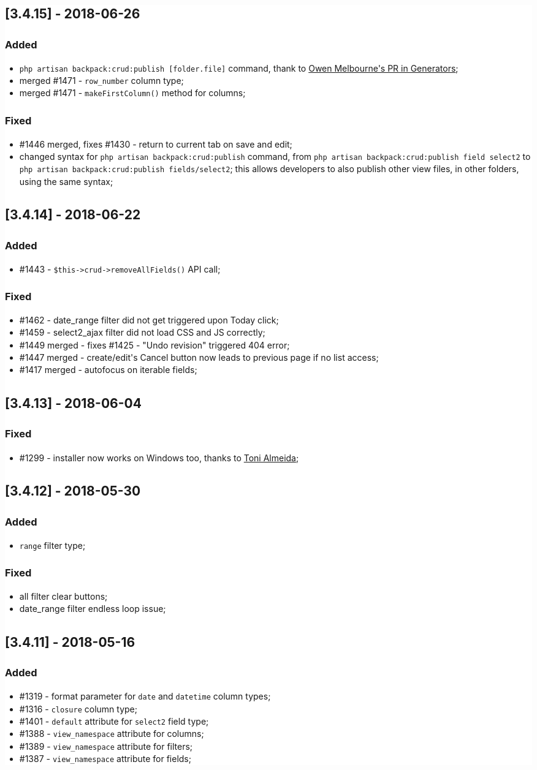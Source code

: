 ## [3.4.15] - 2018-06-26

### Added
- ```php artisan backpack:crud:publish [folder.file]``` command, thank to [Owen Melbourne's PR in Generators](https://github.com/Laravel-Backpack/Generators/pull/15);
- merged #1471 - ```row_number``` column type;
- merged #1471 - ```makeFirstColumn()``` method for columns;

### Fixed
- #1446 merged, fixes #1430 - return to current tab on save and edit;
- changed syntax for ```php artisan backpack:crud:publish``` command, from ```php artisan backpack:crud:publish field select2``` to ```php artisan backpack:crud:publish fields/select2```; this allows developers to also publish other view files, in other folders, using the same syntax;

## [3.4.14] - 2018-06-22

### Added
- #1443 - ```$this->crud->removeAllFields()``` API call;

### Fixed
- #1462 - date_range filter did not get triggered upon Today click;
- #1459 - select2_ajax filter did not load CSS and JS correctly;
- #1449 merged - fixes #1425 - "Undo revision" triggered 404 error;
- #1447 merged - create/edit's Cancel button now leads to previous page if no list access;
- #1417 merged - autofocus on iterable fields;

## [3.4.13] - 2018-06-04

### Fixed
- #1299 - installer now works on Windows too, thanks to [Toni Almeida](https://github.com/promatik);


## [3.4.12] - 2018-05-30

### Added
- ```range``` filter type;

### Fixed
- all filter clear buttons;
- date_range filter endless loop issue;

## [3.4.11] - 2018-05-16

### Added
- #1319 - format parameter for ```date``` and ```datetime``` column types;
- #1316 - ```closure``` column type;
- #1401 - ```default``` attribute for ```select2``` field type;
- #1388 - ```view_namespace``` attribute for columns;
- #1389 - ```view_namespace``` attribute for filters;
- #1387 - ```view_namespace``` attribute for fields;

